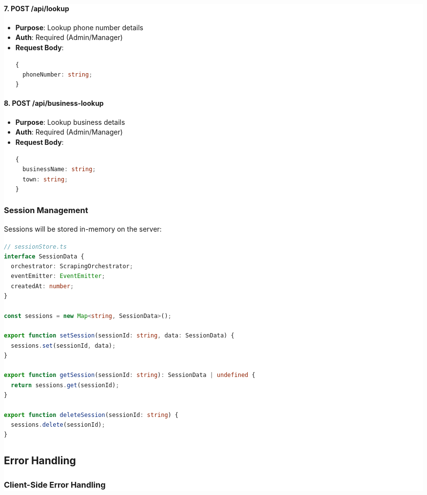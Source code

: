 #### 7. POST /api/lookup
- **Purpose**: Lookup phone number details
- **Auth**: Required (Admin/Manager)
- **Request Body**:
  ```typescript
  {
    phoneNumber: string;
  }
  ```

#### 8. POST /api/business-lookup
- **Purpose**: Lookup business details
- **Auth**: Required (Admin/Manager)
- **Request Body**:
  ```typescript
  {
    businessName: string;
    town: string;
  }
  ```

### Session Management

Sessions will be stored in-memory on the server:

```typescript
// sessionStore.ts
interface SessionData {
  orchestrator: ScrapingOrchestrator;
  eventEmitter: EventEmitter;
  createdAt: number;
}

const sessions = new Map<string, SessionData>();

export function setSession(sessionId: string, data: SessionData) {
  sessions.set(sessionId, data);
}

export function getSession(sessionId: string): SessionData | undefined {
  return sessions.get(sessionId);
}

export function deleteSession(sessionId: string) {
  sessions.delete(sessionId);
}
```

## Error Handling

### Client-Side Error Handling
